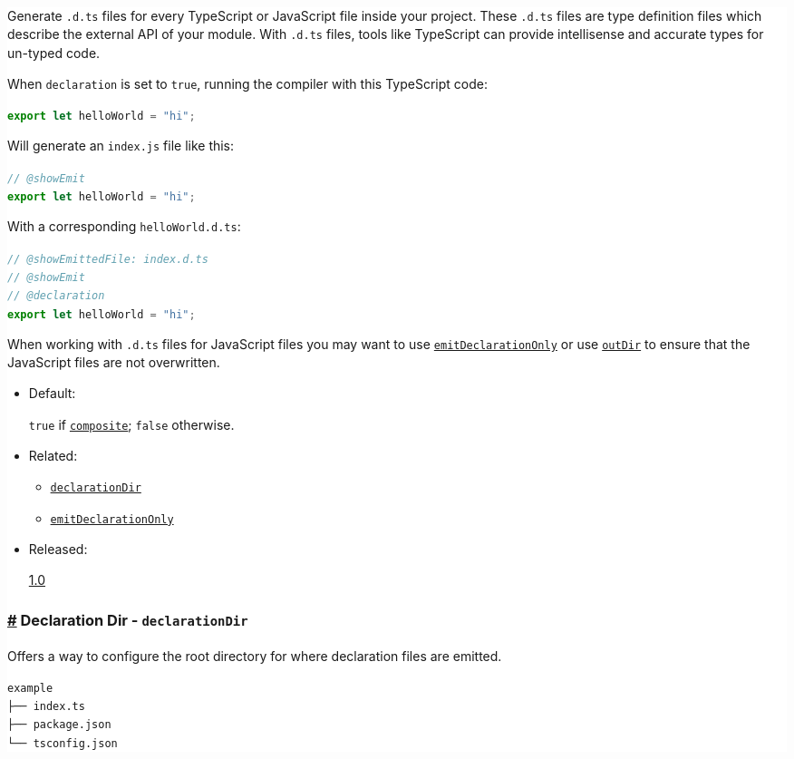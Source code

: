 Generate `.d.ts` files for every TypeScript or JavaScript file inside your project.
These `.d.ts` files are type definition files which describe the external API of your module.
With `.d.ts` files, tools like TypeScript can provide intellisense and accurate types for un-typed code.

When `declaration` is set to `true`, running the compiler with this TypeScript code:

```ts twoslash
export let helloWorld = "hi";
```

Will generate an `index.js` file like this:

```ts twoslash
// @showEmit
export let helloWorld = "hi";
```

With a corresponding `helloWorld.d.ts`:

```ts twoslash
// @showEmittedFile: index.d.ts
// @showEmit
// @declaration
export let helloWorld = "hi";
```

When working with `.d.ts` files for JavaScript files you may want to use [`emitDeclarationOnly`](#emitDeclarationOnly) or use [`outDir`](#outDir) to ensure that the JavaScript files are not overwritten.

</div>
<ul class='compiler-option-md'><li><span>Default:</span><p><code>true</code> if <a href="#composite"><code>composite</code></a>; <code>false</code> otherwise.</p>
</li>
<li><span>Related:</span><ul><li><p><a href='#declarationDir' aria-label="Jump to compiler option info for declarationDir" ><code>declarationDir</code></a></p>
</li><li><p><a href='#emitDeclarationOnly' aria-label="Jump to compiler option info for emitDeclarationOnly" ><code>emitDeclarationOnly</code></a></p>
</li></ul></li>
<li><span>Released:</span><p><a aria-label="Release notes for TypeScript 1.0" href="/docs/handbook/release-notes/typescript-1-0.html">1.0</a></p>
</li></ul>
</div></section>
<section class='compiler-option'>
<h3 id='declarationDir-config'><a aria-label="Link to the compiler option: declarationDir" id='declarationDir' href='#declarationDir' name='declarationDir' aria-labelledby="declarationDir-config">#</a> Declaration Dir - <code>declarationDir</code></h3>
<div class='compiler-content'>
<div class='markdown'>

Offers a way to configure the root directory for where declaration files are emitted.

```
example
├── index.ts
├── package.json
└── tsconfig.json
```
